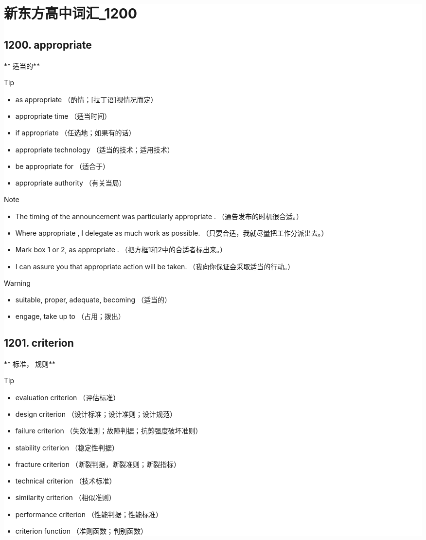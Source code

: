 # 新东方高中词汇_1200

## 1200. appropriate

** 适当的**

> [!TIP]
>
> - as appropriate （酌情；[拉丁语]视情况而定）
>
> - appropriate time （适当时间）
>
> - if appropriate （任选地；如果有的话）
>
> - appropriate technology （适当的技术；适用技术）
>
> - be appropriate for （适合于）
>
> - appropriate authority （有关当局）
>

> [!NOTE]
>
> - The timing of the announcement was particularly appropriate . （通告发布的时机很合适。）
>
> - Where appropriate , I delegate as much work as possible. （只要合适，我就尽量把工作分派出去。）
>
> - Mark box 1 or 2, as appropriate . （把方框1和2中的合适者标出来。）
>
> - I can assure you that appropriate action will be taken. （我向你保证会采取适当的行动。）
>

> [!WARNING]
>
> - suitable, proper, adequate, becoming （适当的）
>
> - engage, take up to （占用；拨出）
>

## 1201. criterion

**  标准， 规则**

> [!TIP]
>
> - evaluation criterion （评估标准）
>
> - design criterion （设计标准；设计准则；设计规范）
>
> - failure criterion （失效准则；故障判据；抗剪强度破坏准则）
>
> - stability criterion （稳定性判据）
>
> - fracture criterion （断裂判据，断裂准则；断裂指标）
>
> - technical criterion （技术标准）
>
> - similarity criterion （相似准则）
>
> - performance criterion （性能判据；性能标准）
>
> - criterion function （准则函数；判别函数）
>